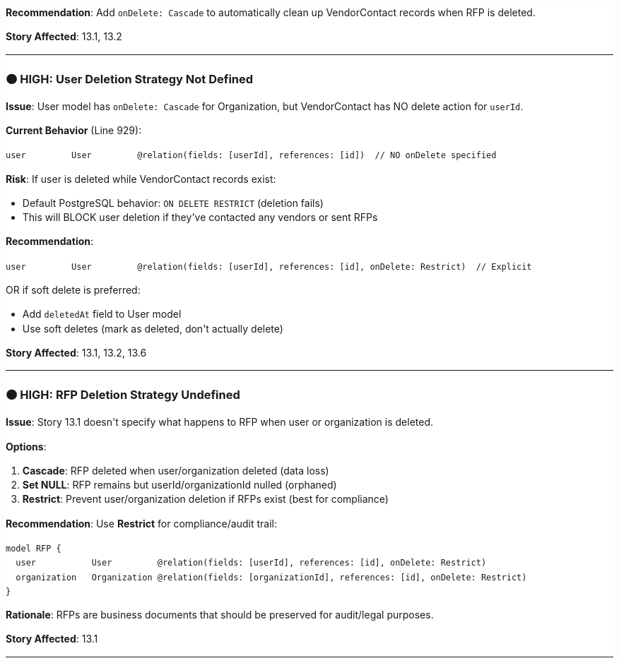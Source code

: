 **Recommendation**: Add `onDelete: Cascade` to automatically clean up VendorContact records when RFP is deleted.

**Story Affected**: 13.1, 13.2

---

### 🟠 HIGH: User Deletion Strategy Not Defined

**Issue**: User model has `onDelete: Cascade` for Organization, but VendorContact has NO delete action for `userId`.

**Current Behavior** (Line 929):
```prisma
user         User         @relation(fields: [userId], references: [id])  // NO onDelete specified
```

**Risk**: If user is deleted while VendorContact records exist:
- Default PostgreSQL behavior: `ON DELETE RESTRICT` (deletion fails)
- This will BLOCK user deletion if they've contacted any vendors or sent RFPs

**Recommendation**:
```prisma
user         User         @relation(fields: [userId], references: [id], onDelete: Restrict)  // Explicit
```

OR if soft delete is preferred:
- Add `deletedAt` field to User model
- Use soft deletes (mark as deleted, don't actually delete)

**Story Affected**: 13.1, 13.2, 13.6

---

### 🟠 HIGH: RFP Deletion Strategy Undefined

**Issue**: Story 13.1 doesn't specify what happens to RFP when user or organization is deleted.

**Options**:
1. **Cascade**: RFP deleted when user/organization deleted (data loss)
2. **Set NULL**: RFP remains but userId/organizationId nulled (orphaned)
3. **Restrict**: Prevent user/organization deletion if RFPs exist (best for compliance)

**Recommendation**: Use **Restrict** for compliance/audit trail:
```prisma
model RFP {
  user           User         @relation(fields: [userId], references: [id], onDelete: Restrict)
  organization   Organization @relation(fields: [organizationId], references: [id], onDelete: Restrict)
}
```

**Rationale**: RFPs are business documents that should be preserved for audit/legal purposes.

**Story Affected**: 13.1

---
